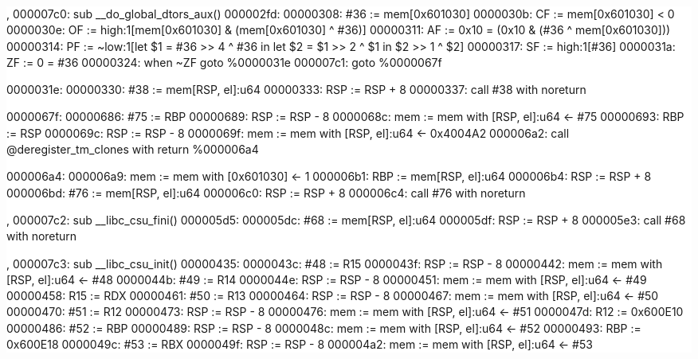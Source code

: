 
, 000007c0: sub __do_global_dtors_aux()
000002fd: 
00000308: #36 := mem[0x601030]
0000030b: CF := mem[0x601030] < 0
0000030e: OF := high:1[mem[0x601030] & (mem[0x601030] ^ #36)]
00000311: AF := 0x10 = (0x10 & (#36 ^ mem[0x601030]))
00000314: PF := ~low:1[let $1 = #36 >> 4 ^ #36 in let $2 = $1 >> 2 ^ $1 in
$2 >> 1 ^ $2]
00000317: SF := high:1[#36]
0000031a: ZF := 0 = #36
00000324: when ~ZF goto %0000031e
000007c1: goto %0000067f

0000031e: 
00000330: #38 := mem[RSP, el]:u64
00000333: RSP := RSP + 8
00000337: call #38 with noreturn

0000067f: 
00000686: #75 := RBP
00000689: RSP := RSP - 8
0000068c: mem := mem with [RSP, el]:u64 <- #75
00000693: RBP := RSP
0000069c: RSP := RSP - 8
0000069f: mem := mem with [RSP, el]:u64 <- 0x4004A2
000006a2: call @deregister_tm_clones with return %000006a4

000006a4: 
000006a9: mem := mem with [0x601030] <- 1
000006b1: RBP := mem[RSP, el]:u64
000006b4: RSP := RSP + 8
000006bd: #76 := mem[RSP, el]:u64
000006c0: RSP := RSP + 8
000006c4: call #76 with noreturn


, 000007c2: sub __libc_csu_fini()
000005d5: 
000005dc: #68 := mem[RSP, el]:u64
000005df: RSP := RSP + 8
000005e3: call #68 with noreturn


, 000007c3: sub __libc_csu_init()
00000435: 
0000043c: #48 := R15
0000043f: RSP := RSP - 8
00000442: mem := mem with [RSP, el]:u64 <- #48
0000044b: #49 := R14
0000044e: RSP := RSP - 8
00000451: mem := mem with [RSP, el]:u64 <- #49
00000458: R15 := RDX
00000461: #50 := R13
00000464: RSP := RSP - 8
00000467: mem := mem with [RSP, el]:u64 <- #50
00000470: #51 := R12
00000473: RSP := RSP - 8
00000476: mem := mem with [RSP, el]:u64 <- #51
0000047d: R12 := 0x600E10
00000486: #52 := RBP
00000489: RSP := RSP - 8
0000048c: mem := mem with [RSP, el]:u64 <- #52
00000493: RBP := 0x600E18
0000049c: #53 := RBX
0000049f: RSP := RSP - 8
000004a2: mem := mem with [RSP, el]:u64 <- #53